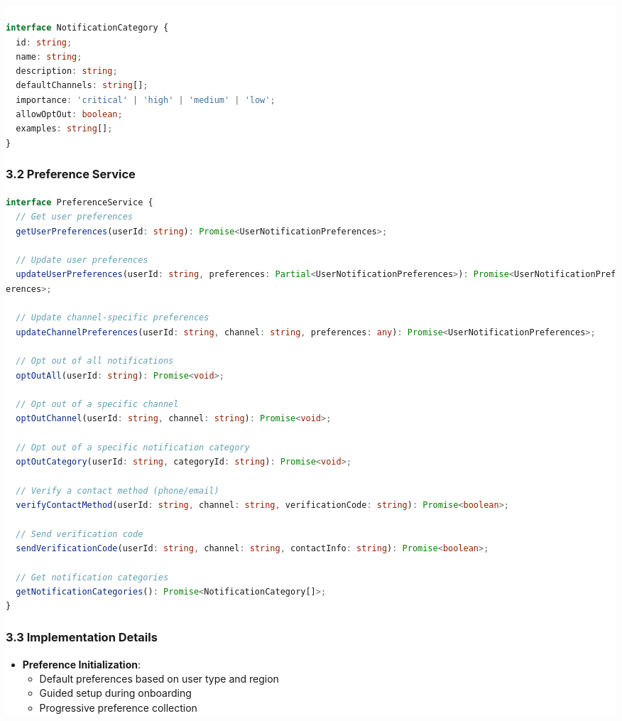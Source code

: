 ```typescript

interface NotificationCategory {
  id: string;
  name: string;
  description: string;
  defaultChannels: string[];
  importance: 'critical' | 'high' | 'medium' | 'low';
  allowOptOut: boolean;
  examples: string[];
}
```

### 3.2 Preference Service

```typescript
interface PreferenceService {
  // Get user preferences
  getUserPreferences(userId: string): Promise<UserNotificationPreferences>;
  
  // Update user preferences
  updateUserPreferences(userId: string, preferences: Partial<UserNotificationPreferences>): Promise<UserNotificationPreferences>;
  
  // Update channel-specific preferences
  updateChannelPreferences(userId: string, channel: string, preferences: any): Promise<UserNotificationPreferences>;
  
  // Opt out of all notifications
  optOutAll(userId: string): Promise<void>;
  
  // Opt out of a specific channel
  optOutChannel(userId: string, channel: string): Promise<void>;
  
  // Opt out of a specific notification category
  optOutCategory(userId: string, categoryId: string): Promise<void>;
  
  // Verify a contact method (phone/email)
  verifyContactMethod(userId: string, channel: string, verificationCode: string): Promise<boolean>;
  
  // Send verification code
  sendVerificationCode(userId: string, channel: string, contactInfo: string): Promise<boolean>;
  
  // Get notification categories
  getNotificationCategories(): Promise<NotificationCategory[]>;
}
```

### 3.3 Implementation Details

- **Preference Initialization**:
  - Default preferences based on user type and region
  - Guided setup during onboarding
  - Progressive preference collection

